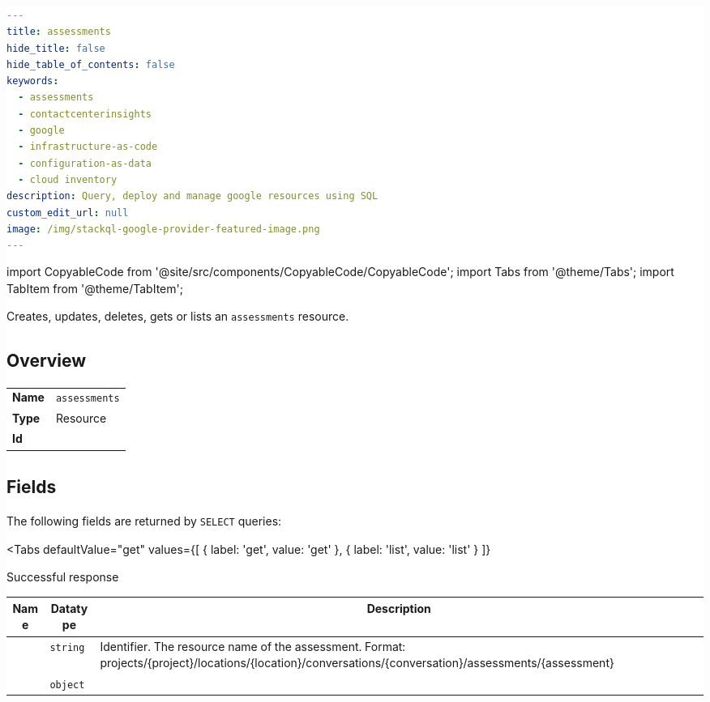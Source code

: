 ```yaml
--- 
title: assessments
hide_title: false
hide_table_of_contents: false
keywords:
  - assessments
  - contactcenterinsights
  - google
  - infrastructure-as-code
  - configuration-as-data
  - cloud inventory
description: Query, deploy and manage google resources using SQL
custom_edit_url: null
image: /img/stackql-google-provider-featured-image.png
---
```


import CopyableCode from '@site/src/components/CopyableCode/CopyableCode';
import Tabs from '@theme/Tabs';
import TabItem from '@theme/TabItem';

Creates, updates, deletes, gets or lists an <code>assessments</code> resource.

## Overview
<table><tbody>
<tr><td><b>Name</b></td><td><code>assessments</code></td></tr>
<tr><td><b>Type</b></td><td>Resource</td></tr>
<tr><td><b>Id</b></td><td><CopyableCode code="google.contactcenterinsights.assessments" /></td></tr>
</tbody></table>

## Fields

The following fields are returned by `SELECT` queries:

<Tabs
    defaultValue="get"
    values={[
        { label: 'get', value: 'get' },
        { label: 'list', value: 'list' }
    ]}
>
<TabItem value="get">

Successful response

<table>
<thead>
    <tr>
    <th>Name</th>
    <th>Datatype</th>
    <th>Description</th>
    </tr>
</thead>
<tbody>
<tr>
    <td><CopyableCode code="name" /></td>
    <td><code>string</code></td>
    <td>Identifier. The resource name of the assessment. Format: projects/&#123;project&#125;/locations/&#123;location&#125;/conversations/&#123;conversation&#125;/assessments/&#123;assessment&#125;</td>
</tr>
<tr>
    <td><CopyableCode code="agentInfo" /></td>
    <td><code>object</code></td>